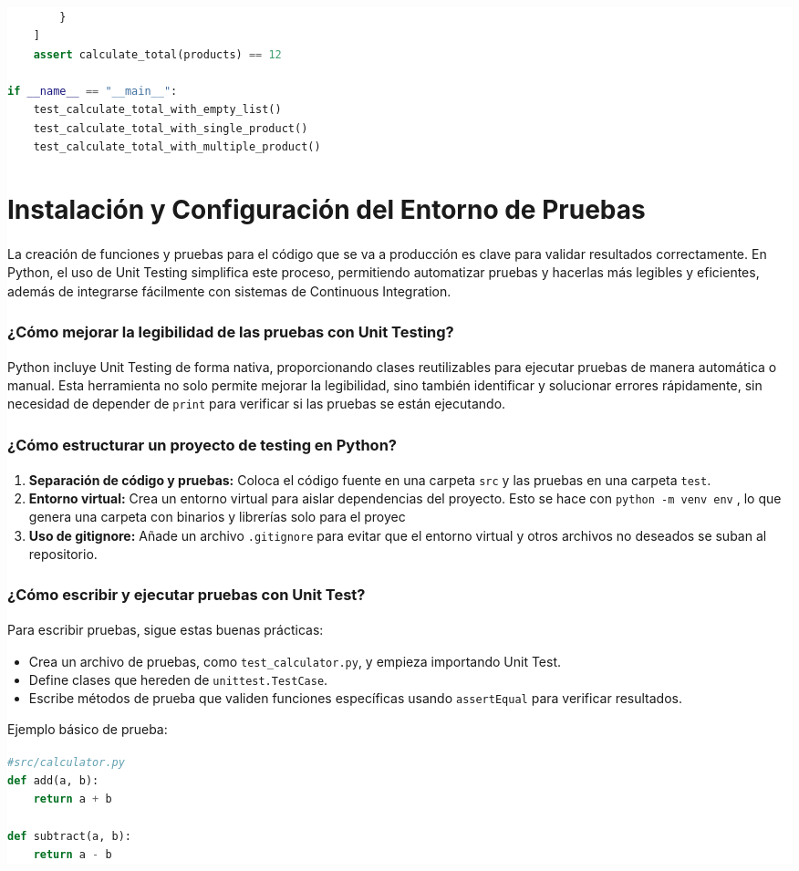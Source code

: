 ```python
        }
    ]
    assert calculate_total(products) == 12

if __name__ == "__main__":
    test_calculate_total_with_empty_list()
    test_calculate_total_with_single_product()
    test_calculate_total_with_multiple_product()
```

# Instalación y Configuración del Entorno de Pruebas

La creación de funciones y pruebas para el código que se va a producción es clave para validar resultados correctamente. En Python, el uso de Unit Testing simplifica este proceso, permitiendo automatizar pruebas y hacerlas más legibles y eficientes, además de integrarse fácilmente con sistemas de Continuous Integration.

### **¿Cómo mejorar la legibilidad de las pruebas con Unit Testing?**

Python incluye Unit Testing de forma nativa, proporcionando clases reutilizables para ejecutar pruebas de manera automática o manual. Esta herramienta no solo permite mejorar la legibilidad, sino también identificar y solucionar errores rápidamente, sin necesidad de depender de `print` para verificar si las pruebas se están ejecutando.

### **¿Cómo estructurar un proyecto de testing en Python?**

1. **Separación de código y pruebas:** Coloca el código fuente en una carpeta `src` y las pruebas en una carpeta `test`.
2. **Entorno virtual:** Crea un entorno virtual para aislar dependencias del proyecto. Esto se hace con `python -m venv env`  , lo que genera una carpeta con binarios y librerías solo para el proyec
3. **Uso de gitignore:** Añade un archivo `.gitignore` para evitar que el entorno virtual y otros archivos no deseados se suban al repositorio.

### **¿Cómo escribir y ejecutar pruebas con Unit Test?**

Para escribir pruebas, sigue estas buenas prácticas:

- Crea un archivo de pruebas, como `test_calculator.py`, y empieza importando Unit Test.
- Define clases que hereden de `unittest.TestCase`.
- Escribe métodos de prueba que validen funciones específicas usando `assertEqual` para verificar resultados.

Ejemplo básico de prueba:

```python
#src/calculator.py
def add(a, b):
    return a + b

def subtract(a, b):
    return a - b

```
